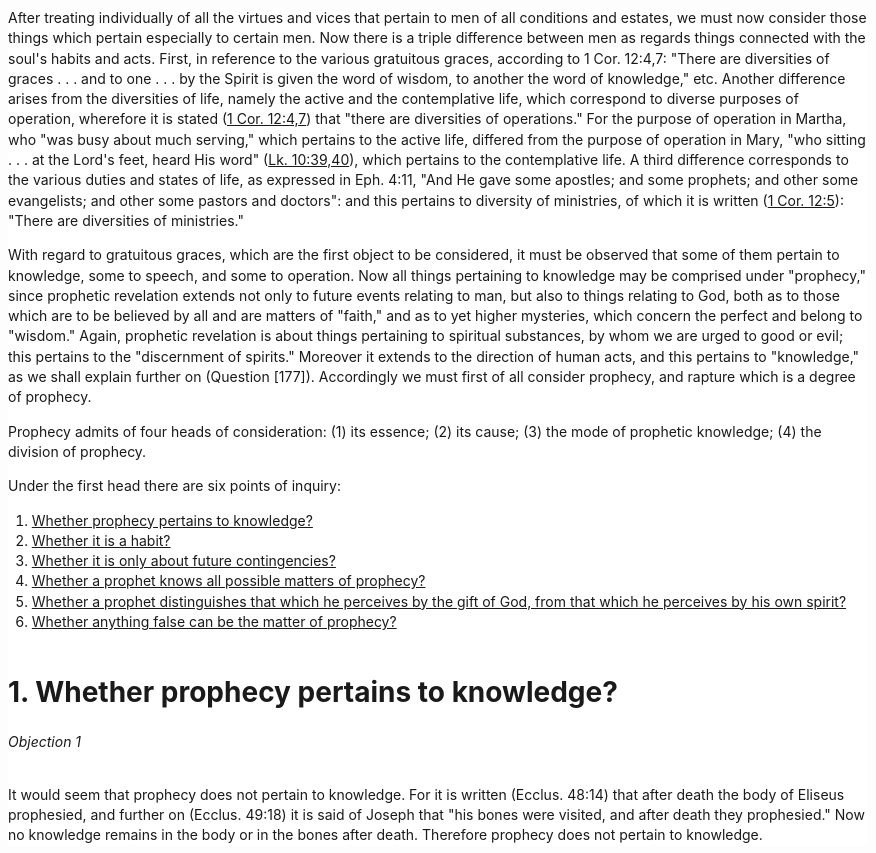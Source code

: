 After treating individually of all the virtues and vices that pertain to men of all conditions and estates, we must now consider those things which pertain especially to certain men. Now there is a triple difference between men as regards things connected with the soul's habits and acts. First, in reference to the various gratuitous graces, according to 1 Cor. 12:4,7: "There are diversities of graces . . . and to one . . . by the Spirit is given the word of wisdom, to another the word of knowledge," etc. Another difference arises from the diversities of life, namely the active and the contemplative life, which correspond to diverse purposes of operation, wherefore it is stated ([1 Cor. 12:4,7](http://bible.gospelcom.net/bible?1+Cor++12:4,7)) that "there are diversities of operations." For the purpose of operation in Martha, who "was busy about much serving," which pertains to the active life, differed from the purpose of operation in Mary, "who sitting . . . at the Lord's feet, heard His word" ([Lk. 10:39,40](http://bible.gospelcom.net/bible?Lk++10:39,40)), which pertains to the contemplative life. A third difference corresponds to the various duties and states of life, as expressed in Eph. 4:11, "And He gave some apostles; and some prophets; and other some evangelists; and other some pastors and doctors": and this pertains to diversity of ministries, of which it is written ([1 Cor. 12:5](http://bible.gospelcom.net/bible?1+Cor++12:5)): "There are diversities of ministries."  

With regard to gratuitous graces, which are the first object to be considered, it must be observed that some of them pertain to knowledge, some to speech, and some to operation. Now all things pertaining to knowledge may be comprised under "prophecy," since prophetic revelation extends not only to future events relating to man, but also to things relating to God, both as to those which are to be believed by all and are matters of "faith," and as to yet higher mysteries, which concern the perfect and belong to "wisdom." Again, prophetic revelation is about things pertaining to spiritual substances, by whom we are urged to good or evil; this pertains to the "discernment of spirits." Moreover it extends to the direction of human acts, and this pertains to "knowledge," as we shall explain further on (Question \[177\]). Accordingly we must first of all consider prophecy, and rapture which is a degree of prophecy.  

Prophecy admits of four heads of consideration: (1) its essence; (2) its cause; (3) the mode of prophetic knowledge; (4) the division of prophecy.  

Under the first head there are six points of inquiry:

1. [ Whether prophecy pertains to knowledge?](#1.%20Whether%20prophecy%20pertains%20to%20knowledge?)
2. [ Whether it is a habit?](#2.%20Whether%20prophecy%20is%20a%20habit?)
3. [ Whether it is only about future contingencies?](#3.%20Whether%20prophecy%20is%20only%20about%20future%20contingencies?)
4. [ Whether a prophet knows all possible matters of prophecy?](#4.%20Whether%20by%20the%20Divine%20revelation%20a%20prophet%20knows%20all%20that%20can%20be%20known%20prophetically?)
5. [ Whether a prophet distinguishes that which he perceives by the gift of God, from that which he perceives by his own spirit?  ](#5.%20Whether%20the%20prophet%20always%20distinguishes%20what%20he%20says%20by%20his%20own%20spirit%20from%20what%20he%20says%20by%20the%20prophetic%20spirit?)
6. [ Whether anything false can be the matter of prophecy?](#6.%20Whether%20things%20known%20or%20declared%20prophetically%20can%20be%20false?)



# 1. Whether prophecy pertains to knowledge? 

###### Objection 1
It would seem that prophecy does not pertain to knowledge. For it is written (Ecclus. 48:14) that after death the body of Eliseus prophesied, and further on (Ecclus. 49:18) it is said of Joseph that "his bones were visited, and after death they prophesied." Now no knowledge remains in the body or in the bones after death. Therefore prophecy does not pertain to knowledge.  
